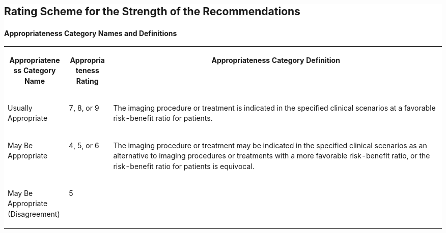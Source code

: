 ## Rating Scheme for the Strength of the Recommendations



**Appropriateness Category Names and Definitions**  
  
<table>  
<tr>  
<th>

Appropriateness Category Name
</th>  
<th>

Appropriateness Rating
</th>  
<th>

Appropriateness Category Definition
</th> </tr>  
<tr>  
<td>

Usually Appropriate
</td>  
<td>

7, 8, or 9
</td>  
<td>

The imaging procedure or treatment is indicated in the specified clinical scenarios at a favorable risk-benefit ratio for patients.
</td> </tr>  
<tr>  
<td>

May Be Appropriate
</td>  
<td>

4, 5, or 6
</td>  
<td>

The imaging procedure or treatment may be indicated in the specified clinical scenarios as an alternative to imaging procedures or treatments with a more favorable risk-benefit ratio, or the risk-benefit ratio for patients is equivocal.
</td> </tr>  
<tr>  
<td>

May Be Appropriate (Disagreement)
</td>  
<td>

5
</td>  
<td>
